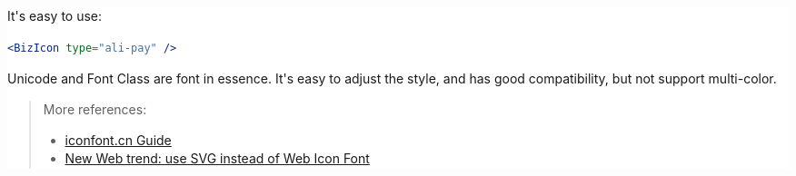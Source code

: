   It's easy to use:

  ```jsx
  <BizIcon type="ali-pay" />
  ```

Unicode and Font Class are font in essence. It's easy to adjust the style, and has good compatibility, but not support multi-color.

> More references:
> - [iconfont.cn Guide](http://iconfont.cn/help/detail?spm=a313x.7781069.1998910419.d8d11a391&helptype=code)
> - [New Web trend: use SVG instead of Web Icon Font](https://io-meter.com/2014/07/20/replace-icon-fonts-with-svg/)
